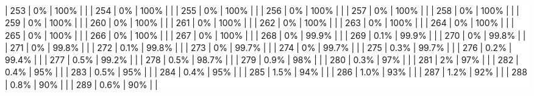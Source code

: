 | 253 | 0% | 100% |  |
| 254 | 0% | 100% |  |
| 255 | 0% | 100% |  |
| 256 | 0% | 100% |  |
| 257 | 0% | 100% |  |
| 258 | 0% | 100% |  |
| 259 | 0% | 100% |  |
| 260 | 0% | 100% |  |
| 261 | 0% | 100% |  |
| 262 | 0% | 100% |  |
| 263 | 0% | 100% |  |
| 264 | 0% | 100% |  |
| 265 | 0% | 100% |  |
| 266 | 0% | 100% |  |
| 267 | 0% | 100% |  |
| 268 | 0% | 99.9% |  |
| 269 | 0.1% | 99.9% |  |
| 270 | 0% | 99.8% |  |
| 271 | 0% | 99.8% |  |
| 272 | 0.1% | 99.8% |  |
| 273 | 0% | 99.7% |  |
| 274 | 0% | 99.7% |  |
| 275 | 0.3% | 99.7% |  |
| 276 | 0.2% | 99.4% |  |
| 277 | 0.5% | 99.2% |  |
| 278 | 0.5% | 98.7% |  |
| 279 | 0.9% | 98% |  |
| 280 | 0.3% | 97% |  |
| 281 | 2% | 97% |  |
| 282 | 0.4% | 95% |  |
| 283 | 0.5% | 95% |  |
| 284 | 0.4% | 95% |  |
| 285 | 1.5% | 94% |  |
| 286 | 1.0% | 93% |  |
| 287 | 1.2% | 92% |  |
| 288 | 0.8% | 90% |  |
| 289 | 0.6% | 90% |  |